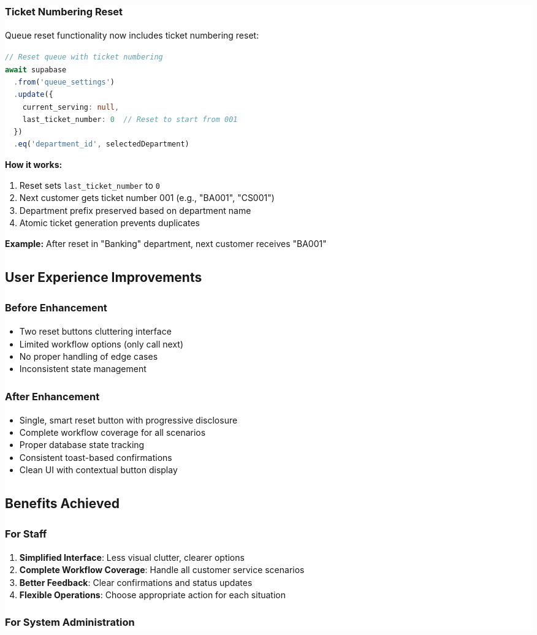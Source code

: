 ### Ticket Numbering Reset

Queue reset functionality now includes ticket numbering reset:

```typescript
// Reset queue with ticket numbering
await supabase
  .from('queue_settings')
  .update({ 
    current_serving: null,
    last_ticket_number: 0  // Reset to start from 001
  })
  .eq('department_id', selectedDepartment)
```

**How it works:**

1. Reset sets `last_ticket_number` to `0`
2. Next customer gets ticket number 001 (e.g., "BA001", "CS001")
3. Department prefix preserved based on department name
4. Atomic ticket generation prevents duplicates

**Example:** After reset in "Banking" department, next customer receives "BA001"

## User Experience Improvements

### Before Enhancement

- Two reset buttons cluttering interface
- Limited workflow options (only call next)
- No proper handling of edge cases
- Inconsistent state management

### After Enhancement

- Single, smart reset button with progressive disclosure
- Complete workflow coverage for all scenarios
- Proper database state tracking
- Consistent toast-based confirmations
- Clean UI with contextual button display

## Benefits Achieved

### For Staff

1. **Simplified Interface**: Less visual clutter, clearer options
2. **Complete Workflow Coverage**: Handle all customer service scenarios
3. **Better Feedback**: Clear confirmations and status updates
4. **Flexible Operations**: Choose appropriate action for each situation

### For System Administration
